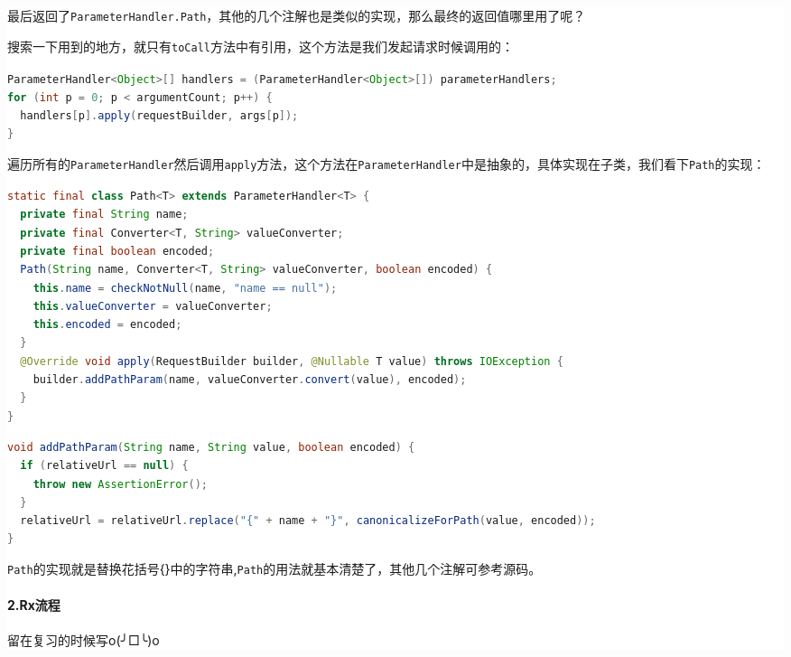 最后返回了`ParameterHandler.Path`，其他的几个注解也是类似的实现，那么最终的返回值哪里用了呢？

搜索一下用到的地方，就只有`toCall`方法中有引用，这个方法是我们发起请求时候调用的：

```java
ParameterHandler<Object>[] handlers = (ParameterHandler<Object>[]) parameterHandlers;
for (int p = 0; p < argumentCount; p++) {
  handlers[p].apply(requestBuilder, args[p]);
}
```

遍历所有的`ParameterHandler`然后调用`apply`方法，这个方法在`ParameterHandler`中是抽象的，具体实现在子类，我们看下`Path`的实现：

```java
static final class Path<T> extends ParameterHandler<T> {
  private final String name;
  private final Converter<T, String> valueConverter;
  private final boolean encoded;
  Path(String name, Converter<T, String> valueConverter, boolean encoded) {
    this.name = checkNotNull(name, "name == null");
    this.valueConverter = valueConverter;
    this.encoded = encoded;
  }
  @Override void apply(RequestBuilder builder, @Nullable T value) throws IOException {
    builder.addPathParam(name, valueConverter.convert(value), encoded);
  }
}
```

```java
void addPathParam(String name, String value, boolean encoded) {
  if (relativeUrl == null) {
    throw new AssertionError();
  }
  relativeUrl = relativeUrl.replace("{" + name + "}", canonicalizeForPath(value, encoded));
}
```

`Path`的实现就是替换花括号{}中的字符串,`Path`的用法就基本清楚了，其他几个注解可参考源码。



#### 2.Rx流程

留在复习的时候写o(╯□╰)o



